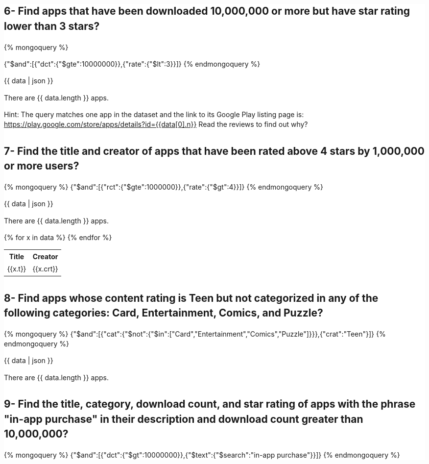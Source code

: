 ## 6- Find apps that have been downloaded 10,000,000 or more but have star rating lower than 3 stars?
{% mongoquery %}

{"$and":[{"dct":{"$gte":10000000}},{"rate":{"$lt":3}}]}
{% endmongoquery %}

{{ data | json }}

There are {{ data.length }} apps.

Hint: The query matches one app in the dataset and the link to its Google Play listing page is:
https://play.google.com/store/apps/details?id={{data[0].n}} Read the reviews to find out why?

## 7- Find the title and creator of apps that have been rated above 4 stars by 1,000,000 or more users?
{% mongoquery %}
{"$and":[{"rct":{"$gte":1000000}},{"rate":{"$gt":4}}]}
{% endmongoquery %}

{{ data | json }}

There are {{ data.length }} apps.
<table>
  <tr>
    <th>Title</th>
    <th>Creator</th>
  </tr>
{% for x in data %}
    <tr>
        <td>{{x.t}}</td>
        <td>{{x.crt}}</td>
    </tr>
{% endfor %}
</table>


## 8- Find apps whose content rating is Teen but not categorized in any of the following categories: Card, Entertainment, Comics, and Puzzle?
{% mongoquery %}
{"$and":[{"cat":{"$not":{"$in":["Card","Entertainment","Comics","Puzzle"]}}},{"crat":"Teen"}]}
{% endmongoquery %}

{{ data | json }}

There are {{ data.length }} apps.

## 9- Find the title, category, download count, and star rating of apps with the phrase "in-app purchase" in their description and download count greater than 10,000,000?
{% mongoquery %}
{"$and":[{"dct":{"$gt":10000000}},{"$text":{"$search":"in-app purchase"}}]}
{% endmongoquery %}

